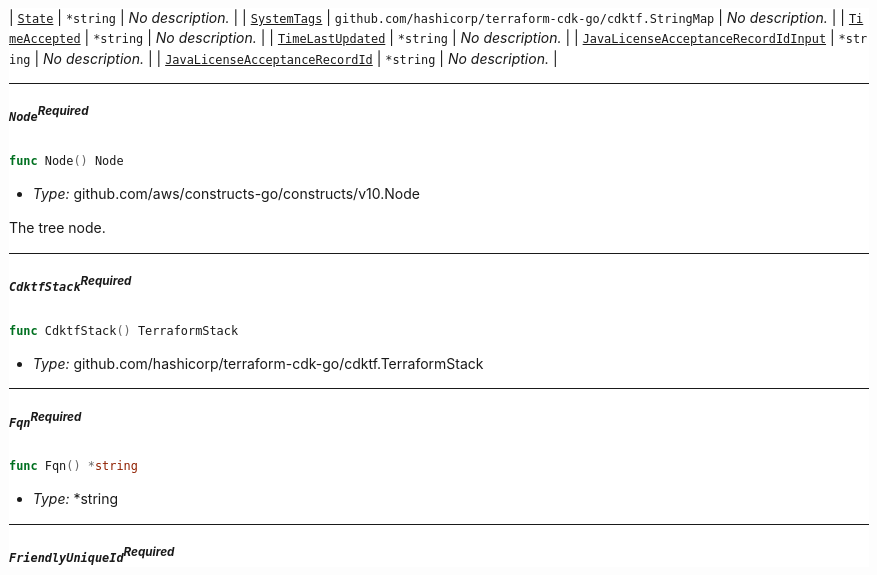 | <code><a href="#rhizo-co-terraform-provider-oci.dataOciJmsJavaDownloadsJavaLicenseAcceptanceRecord.DataOciJmsJavaDownloadsJavaLicenseAcceptanceRecord.property.state">State</a></code> | <code>*string</code> | *No description.* |
| <code><a href="#rhizo-co-terraform-provider-oci.dataOciJmsJavaDownloadsJavaLicenseAcceptanceRecord.DataOciJmsJavaDownloadsJavaLicenseAcceptanceRecord.property.systemTags">SystemTags</a></code> | <code>github.com/hashicorp/terraform-cdk-go/cdktf.StringMap</code> | *No description.* |
| <code><a href="#rhizo-co-terraform-provider-oci.dataOciJmsJavaDownloadsJavaLicenseAcceptanceRecord.DataOciJmsJavaDownloadsJavaLicenseAcceptanceRecord.property.timeAccepted">TimeAccepted</a></code> | <code>*string</code> | *No description.* |
| <code><a href="#rhizo-co-terraform-provider-oci.dataOciJmsJavaDownloadsJavaLicenseAcceptanceRecord.DataOciJmsJavaDownloadsJavaLicenseAcceptanceRecord.property.timeLastUpdated">TimeLastUpdated</a></code> | <code>*string</code> | *No description.* |
| <code><a href="#rhizo-co-terraform-provider-oci.dataOciJmsJavaDownloadsJavaLicenseAcceptanceRecord.DataOciJmsJavaDownloadsJavaLicenseAcceptanceRecord.property.javaLicenseAcceptanceRecordIdInput">JavaLicenseAcceptanceRecordIdInput</a></code> | <code>*string</code> | *No description.* |
| <code><a href="#rhizo-co-terraform-provider-oci.dataOciJmsJavaDownloadsJavaLicenseAcceptanceRecord.DataOciJmsJavaDownloadsJavaLicenseAcceptanceRecord.property.javaLicenseAcceptanceRecordId">JavaLicenseAcceptanceRecordId</a></code> | <code>*string</code> | *No description.* |

---

##### `Node`<sup>Required</sup> <a name="Node" id="rhizo-co-terraform-provider-oci.dataOciJmsJavaDownloadsJavaLicenseAcceptanceRecord.DataOciJmsJavaDownloadsJavaLicenseAcceptanceRecord.property.node"></a>

```go
func Node() Node
```

- *Type:* github.com/aws/constructs-go/constructs/v10.Node

The tree node.

---

##### `CdktfStack`<sup>Required</sup> <a name="CdktfStack" id="rhizo-co-terraform-provider-oci.dataOciJmsJavaDownloadsJavaLicenseAcceptanceRecord.DataOciJmsJavaDownloadsJavaLicenseAcceptanceRecord.property.cdktfStack"></a>

```go
func CdktfStack() TerraformStack
```

- *Type:* github.com/hashicorp/terraform-cdk-go/cdktf.TerraformStack

---

##### `Fqn`<sup>Required</sup> <a name="Fqn" id="rhizo-co-terraform-provider-oci.dataOciJmsJavaDownloadsJavaLicenseAcceptanceRecord.DataOciJmsJavaDownloadsJavaLicenseAcceptanceRecord.property.fqn"></a>

```go
func Fqn() *string
```

- *Type:* *string

---

##### `FriendlyUniqueId`<sup>Required</sup> <a name="FriendlyUniqueId" id="rhizo-co-terraform-provider-oci.dataOciJmsJavaDownloadsJavaLicenseAcceptanceRecord.DataOciJmsJavaDownloadsJavaLicenseAcceptanceRecord.property.friendlyUniqueId"></a>
